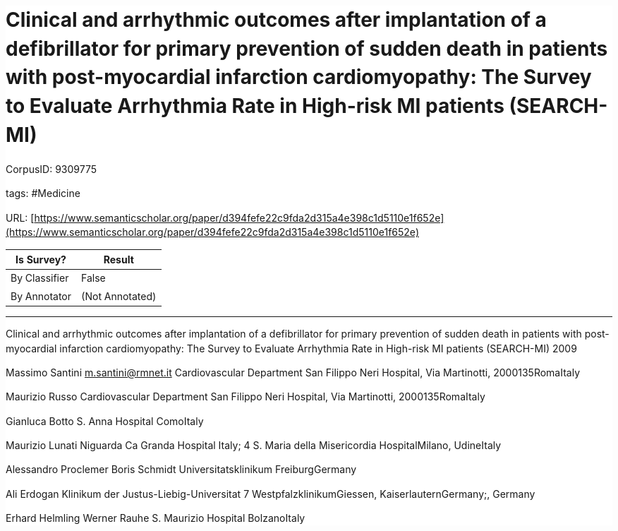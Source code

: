 # Clinical and arrhythmic outcomes after implantation of a defibrillator for primary prevention of sudden death in patients with post-myocardial infarction cardiomyopathy: The Survey to Evaluate Arrhythmia Rate in High-risk MI patients (SEARCH-MI)

CorpusID: 9309775
 
tags: #Medicine

URL: [https://www.semanticscholar.org/paper/d394fefe22c9fda2d315a4e398c1d5110e1f652e](https://www.semanticscholar.org/paper/d394fefe22c9fda2d315a4e398c1d5110e1f652e)
 
| Is Survey?        | Result          |
| ----------------- | --------------- |
| By Classifier     | False |
| By Annotator      | (Not Annotated) |

---

Clinical and arrhythmic outcomes after implantation of a defibrillator for primary prevention of sudden death in patients with post-myocardial infarction cardiomyopathy: The Survey to Evaluate Arrhythmia Rate in High-risk MI patients (SEARCH-MI)
2009

Massimo Santini m.santini@rmnet.it 
Cardiovascular Department
San Filippo Neri Hospital, Via Martinotti, 2000135RomaItaly

Maurizio Russo 
Cardiovascular Department
San Filippo Neri Hospital, Via Martinotti, 2000135RomaItaly

Gianluca Botto 
S. Anna Hospital
ComoItaly

Maurizio Lunati 
Niguarda Ca Granda Hospital
Italy; 4 S. Maria della Misericordia HospitalMilano, UdineItaly

Alessandro Proclemer 
Boris Schmidt 
Universitatsklinikum
FreiburgGermany

Ali Erdogan 
Klinikum der Justus-Liebig-Universitat
7 WestpfalzklinikumGiessen, KaiserlauternGermany;, Germany

Erhard Helmling 
Werner Rauhe 
S. Maurizio Hospital
BolzanoItaly
